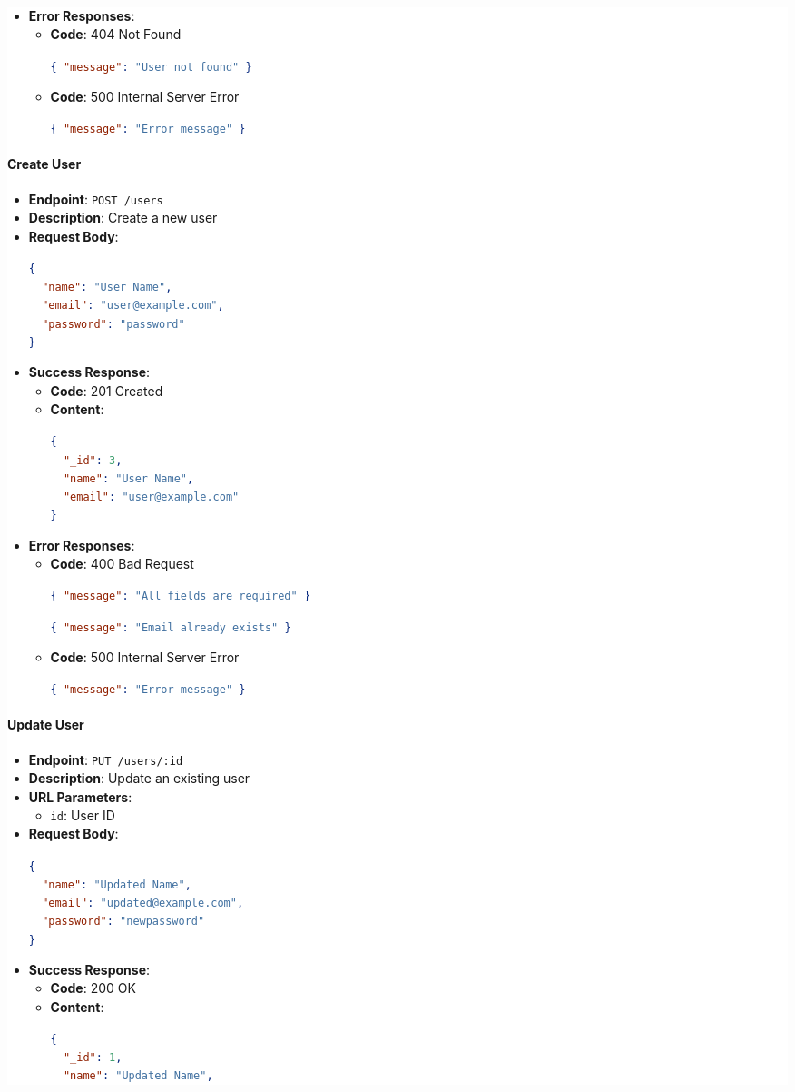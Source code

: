 - **Error Responses**:
  - **Code**: 404 Not Found
    ```json
    { "message": "User not found" }
    ```
  - **Code**: 500 Internal Server Error
    ```json
    { "message": "Error message" }
    ```

#### Create User
- **Endpoint**: `POST /users`
- **Description**: Create a new user
- **Request Body**:
  ```json
  {
    "name": "User Name",
    "email": "user@example.com",
    "password": "password"
  }
  ```
- **Success Response**:
  - **Code**: 201 Created
  - **Content**:
    ```json
    {
      "_id": 3,
      "name": "User Name",
      "email": "user@example.com"
    }
    ```
- **Error Responses**:
  - **Code**: 400 Bad Request
    ```json
    { "message": "All fields are required" }
    ```
    ```json
    { "message": "Email already exists" }
    ```
  - **Code**: 500 Internal Server Error
    ```json
    { "message": "Error message" }
    ```

#### Update User
- **Endpoint**: `PUT /users/:id`
- **Description**: Update an existing user
- **URL Parameters**:
  - `id`: User ID
- **Request Body**:
  ```json
  {
    "name": "Updated Name",
    "email": "updated@example.com",
    "password": "newpassword"
  }
  ```
- **Success Response**:
  - **Code**: 200 OK
  - **Content**:
    ```json
    {
      "_id": 1,
      "name": "Updated Name",